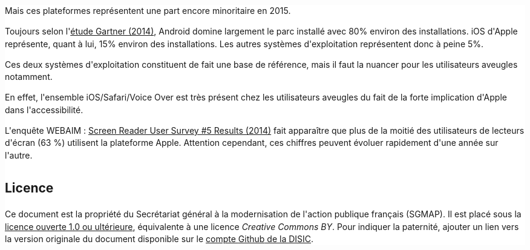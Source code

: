 Mais ces plateformes représentent une part encore minoritaire en 2015.

Toujours selon l'[étude Gartner (2014)](http://www.gartner.com/newsroom/id/2996817), Android domine largement le parc installé avec 80% environ des installations. <span lang="en">i</span>OS d'Apple représente, quant à lui, 15% environ des installations. Les autres systèmes d'exploitation représentent donc à peine 5%.

Ces deux systèmes d'exploitation constituent de fait une base de référence, mais il faut la nuancer pour les utilisateurs aveugles notamment.

En effet, l'ensemble <span lang="en">i</span>OS/Safari/<span lang="en">Voice Over</span> est très présent chez les utilisateurs aveugles du fait de la forte implication d'Apple dans l'accessibilité.

L'enquête WEBAIM&nbsp;: <a href="http://webaim.org/projects/screenreadersurvey5/" lang="en">Screen Reader User Survey #5 Results (2014)</a> fait apparaître que plus de la moitié des utilisateurs de lecteurs d'écran (63&nbsp;%) utilisent la plateforme Apple. Attention cependant, ces chiffres peuvent évoluer rapidement d'une année sur l'autre.

## Licence
Ce document est la propriété du Secrétariat général à la modernisation de l'action publique français (SGMAP). Il est placé sous la [licence ouverte 1.0 ou ultérieure](http://wiki.data.gouv.fr/wiki/Licence_Ouverte_/_Open_Licence), équivalente à une licence <i lang="en">Creative Commons BY</i>. Pour indiquer la paternité, ajouter un lien vers la version originale du document disponible sur le [compte <span lang="en">Github</span> de la DISIC](https://github.com/DISIC).
